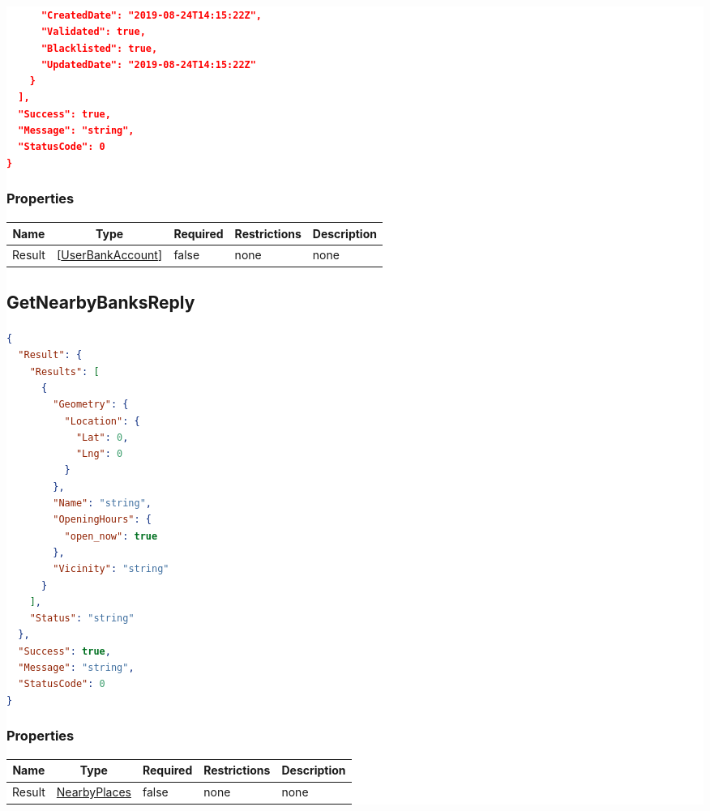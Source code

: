 ```json
      "CreatedDate": "2019-08-24T14:15:22Z",
      "Validated": true,
      "Blacklisted": true,
      "UpdatedDate": "2019-08-24T14:15:22Z"
    }
  ],
  "Success": true,
  "Message": "string",
  "StatusCode": 0
}

```

### Properties

|Name|Type|Required|Restrictions|Description|
|---|---|---|---|---|
|Result|[[UserBankAccount](#schemauserbankaccount)]|false|none|none|

<h2 id="tocS_GetNearbyBanksReply">GetNearbyBanksReply</h2>

<a id="schemagetnearbybanksreply"></a>
<a id="schema_GetNearbyBanksReply"></a>
<a id="tocSgetnearbybanksreply"></a>
<a id="tocsgetnearbybanksreply"></a>

```json
{
  "Result": {
    "Results": [
      {
        "Geometry": {
          "Location": {
            "Lat": 0,
            "Lng": 0
          }
        },
        "Name": "string",
        "OpeningHours": {
          "open_now": true
        },
        "Vicinity": "string"
      }
    ],
    "Status": "string"
  },
  "Success": true,
  "Message": "string",
  "StatusCode": 0
}

```

### Properties

|Name|Type|Required|Restrictions|Description|
|---|---|---|---|---|
|Result|[NearbyPlaces](#schemanearbyplaces)|false|none|none|

